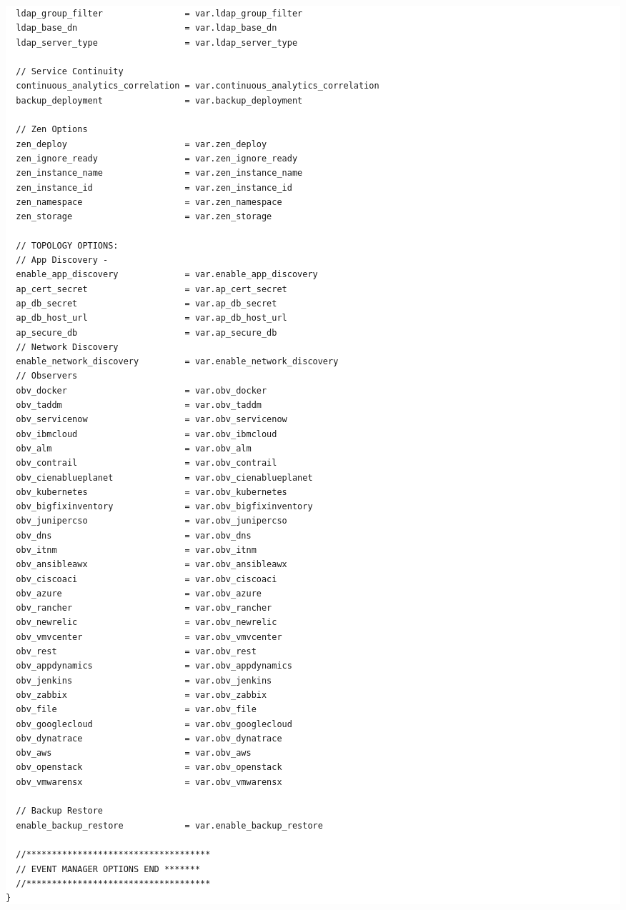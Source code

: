 ```hcl
  ldap_group_filter                = var.ldap_group_filter
  ldap_base_dn                     = var.ldap_base_dn
  ldap_server_type                 = var.ldap_server_type

  // Service Continuity
  continuous_analytics_correlation = var.continuous_analytics_correlation
  backup_deployment                = var.backup_deployment

  // Zen Options
  zen_deploy                       = var.zen_deploy
  zen_ignore_ready                 = var.zen_ignore_ready
  zen_instance_name                = var.zen_instance_name
  zen_instance_id                  = var.zen_instance_id
  zen_namespace                    = var.zen_namespace
  zen_storage                      = var.zen_storage

  // TOPOLOGY OPTIONS:
  // App Discovery -
  enable_app_discovery             = var.enable_app_discovery
  ap_cert_secret                   = var.ap_cert_secret
  ap_db_secret                     = var.ap_db_secret
  ap_db_host_url                   = var.ap_db_host_url
  ap_secure_db                     = var.ap_secure_db
  // Network Discovery
  enable_network_discovery         = var.enable_network_discovery
  // Observers
  obv_docker                       = var.obv_docker
  obv_taddm                        = var.obv_taddm
  obv_servicenow                   = var.obv_servicenow
  obv_ibmcloud                     = var.obv_ibmcloud
  obv_alm                          = var.obv_alm
  obv_contrail                     = var.obv_contrail
  obv_cienablueplanet              = var.obv_cienablueplanet
  obv_kubernetes                   = var.obv_kubernetes
  obv_bigfixinventory              = var.obv_bigfixinventory
  obv_junipercso                   = var.obv_junipercso
  obv_dns                          = var.obv_dns
  obv_itnm                         = var.obv_itnm
  obv_ansibleawx                   = var.obv_ansibleawx
  obv_ciscoaci                     = var.obv_ciscoaci
  obv_azure                        = var.obv_azure
  obv_rancher                      = var.obv_rancher
  obv_newrelic                     = var.obv_newrelic
  obv_vmvcenter                    = var.obv_vmvcenter
  obv_rest                         = var.obv_rest
  obv_appdynamics                  = var.obv_appdynamics
  obv_jenkins                      = var.obv_jenkins
  obv_zabbix                       = var.obv_zabbix
  obv_file                         = var.obv_file
  obv_googlecloud                  = var.obv_googlecloud
  obv_dynatrace                    = var.obv_dynatrace
  obv_aws                          = var.obv_aws
  obv_openstack                    = var.obv_openstack
  obv_vmwarensx                    = var.obv_vmwarensx

  // Backup Restore
  enable_backup_restore            = var.enable_backup_restore

  //************************************
  // EVENT MANAGER OPTIONS END *******
  //************************************
}
```